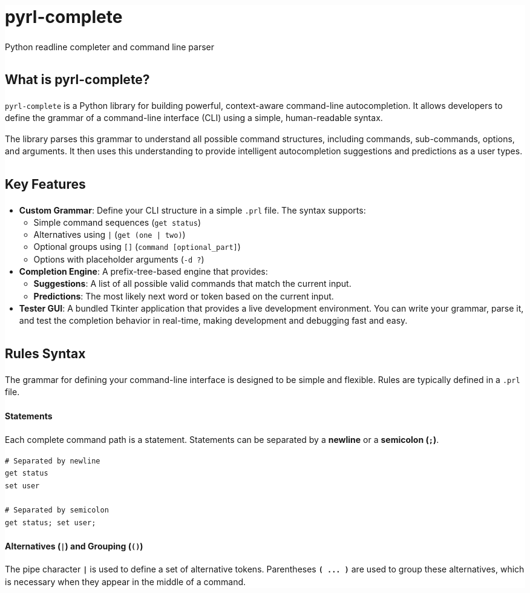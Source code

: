# pyrl-complete
Python readline completer and command line parser

## What is pyrl-complete?

`pyrl-complete` is a Python library for building powerful, context-aware command-line autocompletion. It allows developers to define the grammar of a command-line interface (CLI) using a simple, human-readable syntax.

The library parses this grammar to understand all possible command structures, including commands, sub-commands, options, and arguments. It then uses this understanding to provide intelligent autocompletion suggestions and predictions as a user types.

## Key Features

- **Custom Grammar**: Define your CLI structure in a simple `.prl` file. The syntax supports:
    - Simple command sequences (`get status`)
    - Alternatives using `|` (`get (one | two)`)
    - Optional groups using `[]` (`command [optional_part]`)
    - Options with placeholder arguments (`-d ?`)
- **Completion Engine**: A prefix-tree-based engine that provides:
    - **Suggestions**: A list of all possible valid commands that match the current input.
    - **Predictions**: The most likely next word or token based on the current input.
- **Tester GUI**: A bundled Tkinter application that provides a live development environment. You can write your grammar, parse it, and test the completion behavior in real-time, making development and debugging fast and easy.

## Rules Syntax

The grammar for defining your command-line interface is designed to be simple and flexible. Rules are typically defined in a `.prl` file.

#### Statements

Each complete command path is a statement. Statements can be separated by a **newline** or a **semicolon (`;`)**.

```
# Separated by newline
get status
set user

# Separated by semicolon
get status; set user;
```

#### Alternatives (`|`) and Grouping (`()`)

The pipe character **`|`** is used to define a set of alternative tokens. Parentheses **`( ... )`** are used to group these alternatives, which is necessary when they appear in the middle of a command.
